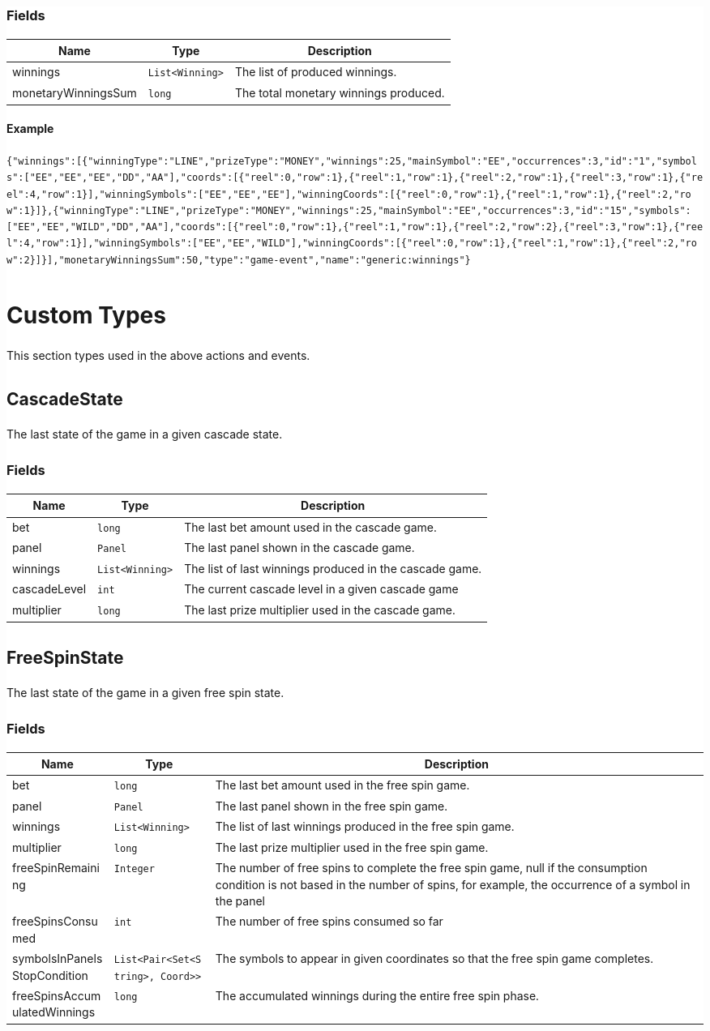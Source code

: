 ### Fields

| Name                | Type            | Description                           |
| ------------------- | --------------- | ------------------------------------- |
| winnings            | `List<Winning>` | The list of produced winnings.        |
| monetaryWinningsSum | `long`          | The total monetary winnings produced. |

#### Example

```
{"winnings":[{"winningType":"LINE","prizeType":"MONEY","winnings":25,"mainSymbol":"EE","occurrences":3,"id":"1","symbols":["EE","EE","EE","DD","AA"],"coords":[{"reel":0,"row":1},{"reel":1,"row":1},{"reel":2,"row":1},{"reel":3,"row":1},{"reel":4,"row":1}],"winningSymbols":["EE","EE","EE"],"winningCoords":[{"reel":0,"row":1},{"reel":1,"row":1},{"reel":2,"row":1}]},{"winningType":"LINE","prizeType":"MONEY","winnings":25,"mainSymbol":"EE","occurrences":3,"id":"15","symbols":["EE","EE","WILD","DD","AA"],"coords":[{"reel":0,"row":1},{"reel":1,"row":1},{"reel":2,"row":2},{"reel":3,"row":1},{"reel":4,"row":1}],"winningSymbols":["EE","EE","WILD"],"winningCoords":[{"reel":0,"row":1},{"reel":1,"row":1},{"reel":2,"row":2}]}],"monetaryWinningsSum":50,"type":"game-event","name":"generic:winnings"}
```

Custom Types
============

This section types used in the above actions and events.

CascadeState
------------

The last state of the game in a given cascade state.

### Fields

| Name         | Type            | Description                                             |
| ------------ | --------------- | ------------------------------------------------------- |
| bet          | `long`          | The last bet amount used in the cascade game.           |
| panel        | `Panel`         | The last panel shown in the cascade game.               |
| winnings     | `List<Winning>` | The list of last winnings produced in the cascade game. |
| cascadeLevel | `int`           | The current cascade level in a given cascade game       |
| multiplier   | `long`          | The last prize multiplier used in the cascade game.     |

FreeSpinState
-------------

The last state of the game in a given free spin state.

### Fields

| Name                         | Type                             | Description                                                                                                                                                                          |
| ---------------------------- | -------------------------------- | ------------------------------------------------------------------------------------------------------------------------------------------------------------------------------------ |
| bet                          | `long`                           | The last bet amount used in the free spin game.                                                                                                                                      |
| panel                        | `Panel`                          | The last panel shown in the free spin game.                                                                                                                                          |
| winnings                     | `List<Winning>`                  | The list of last winnings produced in the free spin game.                                                                                                                            |
| multiplier                   | `long`                           | The last prize multiplier used in the free spin game.                                                                                                                                |
| freeSpinRemaining            | `Integer`                        | The number of free spins to complete the free spin game, null if the consumption condition is not based in the number of spins, for example, the occurrence of a symbol in the panel |
| freeSpinsConsumed            | `int`                            | The number of free spins consumed so far                                                                                                                                             |
| symbolsInPanelsStopCondition | `List<Pair<Set<String>, Coord>>` | The symbols to appear in given coordinates so that the free spin game completes.                                                                                                     |
| freeSpinsAccumulatedWinnings | `long`                           | The accumulated winnings during the entire free spin phase.                                                                                                                          |